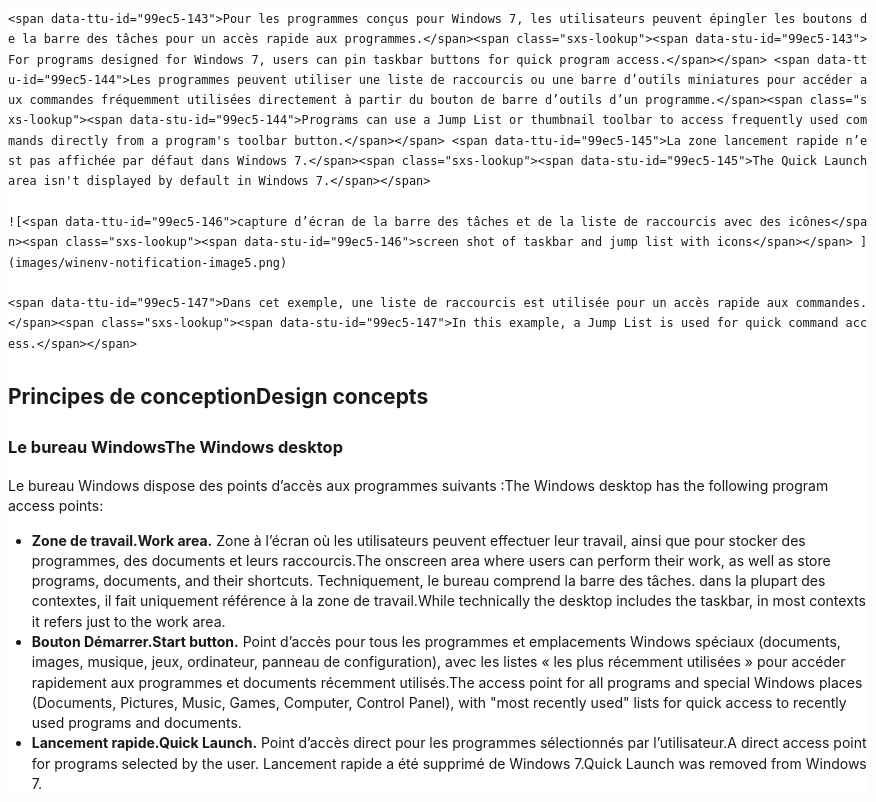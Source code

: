     <span data-ttu-id="99ec5-143">Pour les programmes conçus pour Windows 7, les utilisateurs peuvent épingler les boutons de la barre des tâches pour un accès rapide aux programmes.</span><span class="sxs-lookup"><span data-stu-id="99ec5-143">For programs designed for Windows 7, users can pin taskbar buttons for quick program access.</span></span> <span data-ttu-id="99ec5-144">Les programmes peuvent utiliser une liste de raccourcis ou une barre d’outils miniatures pour accéder aux commandes fréquemment utilisées directement à partir du bouton de barre d’outils d’un programme.</span><span class="sxs-lookup"><span data-stu-id="99ec5-144">Programs can use a Jump List or thumbnail toolbar to access frequently used commands directly from a program's toolbar button.</span></span> <span data-ttu-id="99ec5-145">La zone lancement rapide n’est pas affichée par défaut dans Windows 7.</span><span class="sxs-lookup"><span data-stu-id="99ec5-145">The Quick Launch area isn't displayed by default in Windows 7.</span></span>

    ![<span data-ttu-id="99ec5-146">capture d’écran de la barre des tâches et de la liste de raccourcis avec des icônes</span><span class="sxs-lookup"><span data-stu-id="99ec5-146">screen shot of taskbar and jump list with icons</span></span> ](images/winenv-notification-image5.png)

    <span data-ttu-id="99ec5-147">Dans cet exemple, une liste de raccourcis est utilisée pour un accès rapide aux commandes.</span><span class="sxs-lookup"><span data-stu-id="99ec5-147">In this example, a Jump List is used for quick command access.</span></span>

## <a name="design-concepts"></a><span data-ttu-id="99ec5-148">Principes de conception</span><span class="sxs-lookup"><span data-stu-id="99ec5-148">Design concepts</span></span>

### <a name="the-windows-desktop"></a><span data-ttu-id="99ec5-149">Le bureau Windows</span><span class="sxs-lookup"><span data-stu-id="99ec5-149">The Windows desktop</span></span>

<span data-ttu-id="99ec5-150">Le bureau Windows dispose des points d’accès aux programmes suivants :</span><span class="sxs-lookup"><span data-stu-id="99ec5-150">The Windows desktop has the following program access points:</span></span>

-   <span data-ttu-id="99ec5-151">**Zone de travail.**</span><span class="sxs-lookup"><span data-stu-id="99ec5-151">**Work area.**</span></span> <span data-ttu-id="99ec5-152">Zone à l’écran où les utilisateurs peuvent effectuer leur travail, ainsi que pour stocker des programmes, des documents et leurs raccourcis.</span><span class="sxs-lookup"><span data-stu-id="99ec5-152">The onscreen area where users can perform their work, as well as store programs, documents, and their shortcuts.</span></span> <span data-ttu-id="99ec5-153">Techniquement, le bureau comprend la barre des tâches. dans la plupart des contextes, il fait uniquement référence à la zone de travail.</span><span class="sxs-lookup"><span data-stu-id="99ec5-153">While technically the desktop includes the taskbar, in most contexts it refers just to the work area.</span></span>
-   <span data-ttu-id="99ec5-154">**Bouton Démarrer.**</span><span class="sxs-lookup"><span data-stu-id="99ec5-154">**Start button.**</span></span> <span data-ttu-id="99ec5-155">Point d’accès pour tous les programmes et emplacements Windows spéciaux (documents, images, musique, jeux, ordinateur, panneau de configuration), avec les listes « les plus récemment utilisées » pour accéder rapidement aux programmes et documents récemment utilisés.</span><span class="sxs-lookup"><span data-stu-id="99ec5-155">The access point for all programs and special Windows places (Documents, Pictures, Music, Games, Computer, Control Panel), with "most recently used" lists for quick access to recently used programs and documents.</span></span>
-   <span data-ttu-id="99ec5-156">**Lancement rapide.**</span><span class="sxs-lookup"><span data-stu-id="99ec5-156">**Quick Launch.**</span></span> <span data-ttu-id="99ec5-157">Point d’accès direct pour les programmes sélectionnés par l’utilisateur.</span><span class="sxs-lookup"><span data-stu-id="99ec5-157">A direct access point for programs selected by the user.</span></span> <span data-ttu-id="99ec5-158">Lancement rapide a été supprimé de Windows 7.</span><span class="sxs-lookup"><span data-stu-id="99ec5-158">Quick Launch was removed from Windows 7.</span></span>